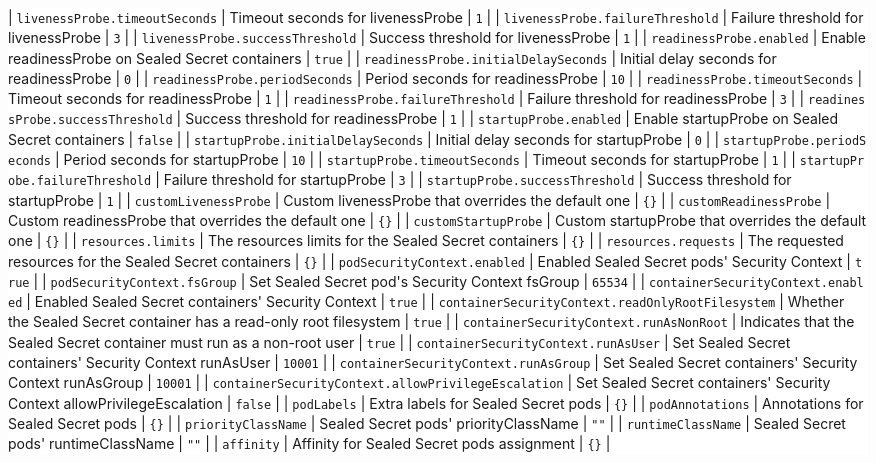 | `livenessProbe.timeoutSeconds`                      | Timeout seconds for livenessProbe                                                    | `1`                                 |
| `livenessProbe.failureThreshold`                    | Failure threshold for livenessProbe                                                  | `3`                                 |
| `livenessProbe.successThreshold`                    | Success threshold for livenessProbe                                                  | `1`                                 |
| `readinessProbe.enabled`                            | Enable readinessProbe on Sealed Secret containers                                    | `true`                              |
| `readinessProbe.initialDelaySeconds`                | Initial delay seconds for readinessProbe                                             | `0`                                 |
| `readinessProbe.periodSeconds`                      | Period seconds for readinessProbe                                                    | `10`                                |
| `readinessProbe.timeoutSeconds`                     | Timeout seconds for readinessProbe                                                   | `1`                                 |
| `readinessProbe.failureThreshold`                   | Failure threshold for readinessProbe                                                 | `3`                                 |
| `readinessProbe.successThreshold`                   | Success threshold for readinessProbe                                                 | `1`                                 |
| `startupProbe.enabled`                              | Enable startupProbe on Sealed Secret containers                                      | `false`                             |
| `startupProbe.initialDelaySeconds`                  | Initial delay seconds for startupProbe                                               | `0`                                 |
| `startupProbe.periodSeconds`                        | Period seconds for startupProbe                                                      | `10`                                |
| `startupProbe.timeoutSeconds`                       | Timeout seconds for startupProbe                                                     | `1`                                 |
| `startupProbe.failureThreshold`                     | Failure threshold for startupProbe                                                   | `3`                                 |
| `startupProbe.successThreshold`                     | Success threshold for startupProbe                                                   | `1`                                 |
| `customLivenessProbe`                               | Custom livenessProbe that overrides the default one                                  | `{}`                                |
| `customReadinessProbe`                              | Custom readinessProbe that overrides the default one                                 | `{}`                                |
| `customStartupProbe`                                | Custom startupProbe that overrides the default one                                   | `{}`                                |
| `resources.limits`                                  | The resources limits for the Sealed Secret containers                                | `{}`                                |
| `resources.requests`                                | The requested resources for the Sealed Secret containers                             | `{}`                                |
| `podSecurityContext.enabled`                        | Enabled Sealed Secret pods' Security Context                                         | `true`                              |
| `podSecurityContext.fsGroup`                        | Set Sealed Secret pod's Security Context fsGroup                                     | `65534`                             |
| `containerSecurityContext.enabled`                  | Enabled Sealed Secret containers' Security Context                                   | `true`                              |
| `containerSecurityContext.readOnlyRootFilesystem`   | Whether the Sealed Secret container has a read-only root filesystem                  | `true`                              |
| `containerSecurityContext.runAsNonRoot`             | Indicates that the Sealed Secret container must run as a non-root user               | `true`                              |
| `containerSecurityContext.runAsUser`                | Set Sealed Secret containers' Security Context runAsUser                             | `10001`                             |
| `containerSecurityContext.runAsGroup`               | Set Sealed Secret containers' Security Context runAsGroup                            | `10001`                             |
| `containerSecurityContext.allowPrivilegeEscalation` | Set Sealed Secret containers' Security Context allowPrivilegeEscalation              | `false`                             |
| `podLabels`                                         | Extra labels for Sealed Secret pods                                                  | `{}`                                |
| `podAnnotations`                                    | Annotations for Sealed Secret pods                                                   | `{}`                                |
| `priorityClassName`                                 | Sealed Secret pods' priorityClassName                                                | `""`                                |
| `runtimeClassName`                                  | Sealed Secret pods' runtimeClassName                                                 | `""`                                |
| `affinity`                                          | Affinity for Sealed Secret pods assignment                                           | `{}`                                |